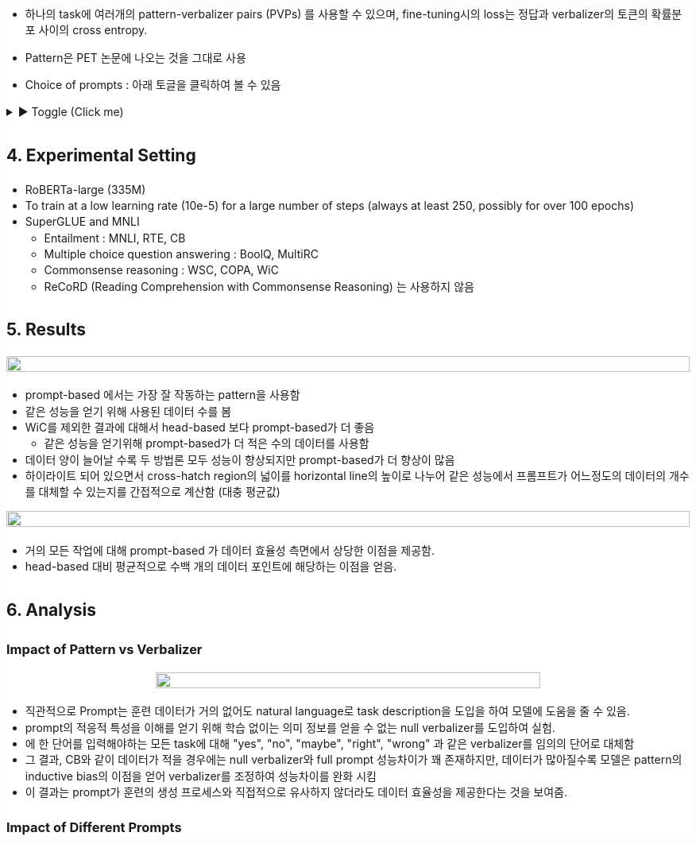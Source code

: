 - 하나의 task에 여러개의 pattern-verbalizer pairs (PVPs) 를 사용할 수 있으며, fine-tuning시의 loss는 정답과 verbalizer의 토큰의 확률분포 사이의 cross entropy.
- Pattern은 PET 논문에 나오는 것을 그대로 사용

- Choice of prompts : 아래 토글을 클릭하여 볼 수 있음

<details><summary> ► Toggle (Click me) </summary></details>

    
## 4. Experimental Setting

- RoBERTa-large (335M)
- To train at a low learning rate (10e-5) for a large number of steps (always at least 250, possibly for over 100 epochs)
- SuperGLUE and MNLI
    - Entailment : MNLI, RTE, CB
    - Multiple choice question answering : BoolQ, MultiRC
    - Commonsense reasoning : WSC, COPA, WiC
    - ReCoRD (Reading Comprehension with Commonsense Reasoning) 는 사용하지 않음

## 5. Results

<p align="center"><img src="{{site.url}}/{{site.post-assets}}/How Many Data Points is a Prompt Worth/Untitled%208.png" width="100%" height="100%"> </p>

- prompt-based 에서는 가장 잘 작동하는 pattern을 사용함
- 같은 성능을 얻기 위해 사용된 데이터 수를 봄
- WiC를 제외한 결과에 대해서 head-based 보다 prompt-based가 더 좋음
    - 같은 성능을 얻기위해 prompt-based가 더 적은 수의 데이터를 사용함
- 데이터 양이 늘어날 수록 두 방법론 모두 성능이 향상되지만 prompt-based가 더 향상이 많음
- 하이라이트 되어 있으면서 cross-hatch region의 넓이를 horizontal line의 높이로 나누어 같은 성능에서 프롬프트가 어느정도의 데이터의 개수를 대체할 수 있는지를 간접적으로 계산함 (대충 평균값)  

<p align="center"><img src="{{site.url}}/{{site.post-assets}}/How Many Data Points is a Prompt Worth/Untitled%209.png" width="100%" height="100%"> </p>

- 거의 모든 작업에 대해 prompt-based 가 데이터 효율성 측면에서 상당한 이점을 제공함.
- head-based 대비 평균적으로 수백 개의 데이터 포인트에 해당하는 이점을 얻음.

## 6. Analysis

### Impact of Pattern vs Verbalizer

<p align="center"><img src="{{site.url}}/{{site.post-assets}}/How Many Data Points is a Prompt Worth/Untitled%2010.png" width="75%" height="75%"> </p>

- 직관적으로 Prompt는 훈련 데이터가 거의 없어도 natural language로 task description을 도입을 하여 모델에 도움을 줄 수 있음.
- prompt의 적응적 특성을 이해를 얻기 위해 학습 없이는 의미 정보를 얻을 수 없는 null verbalizer를 도입하여 실험.
- <MASK>에 한 단어를 입력해야하는 모든 task에 대해 "yes", "no", "maybe", "right", "wrong" 과 같은 verbalizer를 임의의 단어로 대체함
- 그 결과, CB와 같이 데이터가 적을 경우에는 null verbalizer와 full prompt 성능차이가 꽤 존재하지만, 데이터가 많아질수록 모델은 pattern의 inductive bias의 이점을 얻어 verbalizer를 조정하여 성능차이를 완화 시킴
- 이 결과는 prompt가 훈련의 생성 프로세스와 직접적으로 유사하지 않더라도 데이터 효율성을 제공한다는 것을 보여줌.

### Impact of Different Prompts

